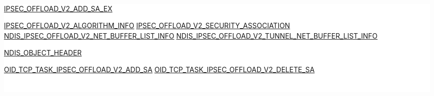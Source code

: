 


<a href="https://docs.microsoft.com/windows-hardware/drivers/ddi/content/ndis/ns-ndis-_ipsec_offload_v2_add_sa_ex">IPSEC_OFFLOAD_V2_ADD_SA_EX</a>



<a href="https://docs.microsoft.com/windows-hardware/drivers/ddi/content/ndis/ns-ndis-_ipsec_offload_v2_algorithm_info">
   IPSEC_OFFLOAD_V2_ALGORITHM_INFO</a>



<a href="https://docs.microsoft.com/windows-hardware/drivers/ddi/content/ndis/ns-ndis-_ipsec_offload_v2_security_association">
   IPSEC_OFFLOAD_V2_SECURITY_ASSOCIATION</a>



<a href="https://docs.microsoft.com/windows-hardware/drivers/ddi/content/ndis/ns-ndis-_ndis_ipsec_offload_v2_net_buffer_list_info">
   NDIS_IPSEC_OFFLOAD_V2_NET_BUFFER_LIST_INFO</a>



<a href="https://docs.microsoft.com/windows-hardware/drivers/ddi/content/ndis/ns-ndis-_ndis_ipsec_offload_v2_tunnel_net_buffer_list_info">
   NDIS_IPSEC_OFFLOAD_V2_TUNNEL_NET_BUFFER_LIST_INFO</a>



<a href="https://docs.microsoft.com/windows-hardware/drivers/ddi/content/ntddndis/ns-ntddndis-_ndis_object_header">NDIS_OBJECT_HEADER</a>



<a href="https://docs.microsoft.com/windows-hardware/drivers/network/oid-tcp-task-ipsec-offload-v2-add-sa">
   OID_TCP_TASK_IPSEC_OFFLOAD_V2_ADD_SA</a>



<a href="https://docs.microsoft.com/windows-hardware/drivers/network/oid-tcp-task-ipsec-offload-v2-delete-sa">
   OID_TCP_TASK_IPSEC_OFFLOAD_V2_DELETE_SA</a>
 

 


